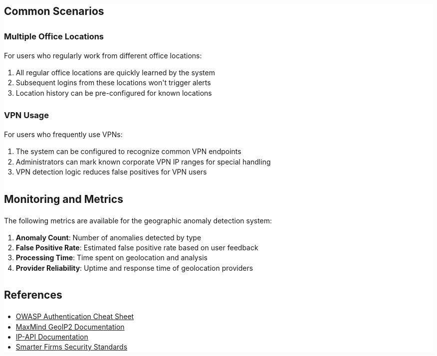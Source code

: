 ## Common Scenarios

### Multiple Office Locations

For users who regularly work from different office locations:

1. All regular office locations are quickly learned by the system
2. Subsequent logins from these locations won't trigger alerts
3. Location history can be pre-configured for known locations

### VPN Usage

For users who frequently use VPNs:

1. The system can be configured to recognize common VPN endpoints
2. Administrators can mark known corporate VPN IP ranges for special handling
3. VPN detection logic reduces false positives for VPN users

## Monitoring and Metrics

The following metrics are available for the geographic anomaly detection system:

1. **Anomaly Count**: Number of anomalies detected by type
2. **False Positive Rate**: Estimated false positive rate based on user feedback
3. **Processing Time**: Time spent on geolocation and analysis
4. **Provider Reliability**: Uptime and response time of geolocation providers

## References

- [OWASP Authentication Cheat Sheet](https://cheatsheetseries.owasp.org/cheatsheets/Authentication_Cheat_Sheet.html)
- [MaxMind GeoIP2 Documentation](https://dev.maxmind.com/geoip/)
- [IP-API Documentation](https://ip-api.com/docs/)
- [Smarter Firms Security Standards](https://github.com/Smarter-Firms/smarter-firms-docs/security/standards.md) 